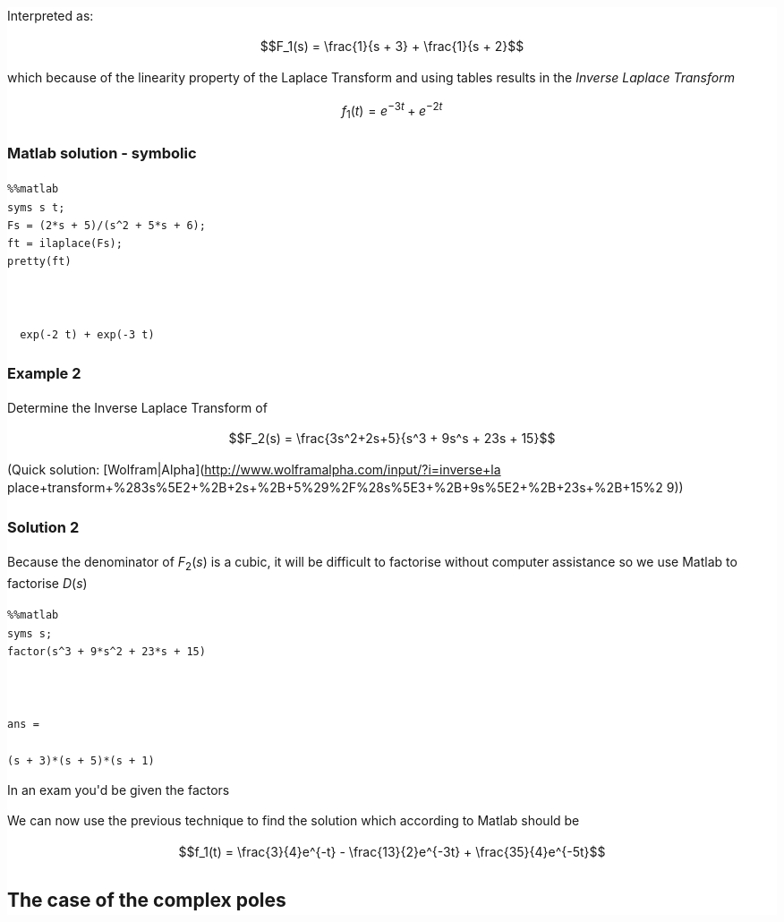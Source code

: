 Interpreted as:

$$F_1(s) = \frac{1}{s + 3} + \frac{1}{s + 2}$$

which because of the linearity property of the Laplace Transform and using
tables results in the *Inverse Laplace Transform*

$$f_1(t) = e^{-3t} + e^{-2t}$$

### Matlab solution - symbolic


    %%matlab
    syms s t;
    Fs = (2*s + 5)/(s^2 + 5*s + 6);
    ft = ilaplace(Fs);
    pretty(ft)


    
      exp(-2 t) + exp(-3 t)



### Example 2

Determine the Inverse Laplace Transform of

$$F_2(s) = \frac{3s^2+2s+5}{s^3 + 9s^s + 23s + 15}$$

(Quick solution: [Wolfram|Alpha](http://www.wolframalpha.com/input/?i=inverse+la
place+transform+%283s%5E2+%2B+2s+%2B+5%29%2F%28s%5E3+%2B+9s%5E2+%2B+23s+%2B+15%2
9))

### Solution 2

Because the denominator of $F_2(s)$ is a cubic, it will be difficult to
factorise without computer assistance so we use Matlab to factorise $D(s)$


    %%matlab
    syms s;
    factor(s^3 + 9*s^2 + 23*s + 15)


     
    ans =
     
    (s + 3)*(s + 5)*(s + 1)
     



In an exam you'd be given the factors

We can now use the previous technique to find the solution which according to
Matlab should be

$$f_1(t) = \frac{3}{4}e^{-t} - \frac{13}{2}e^{-3t} + \frac{35}{4}e^{-5t}$$

## The case of the complex poles
